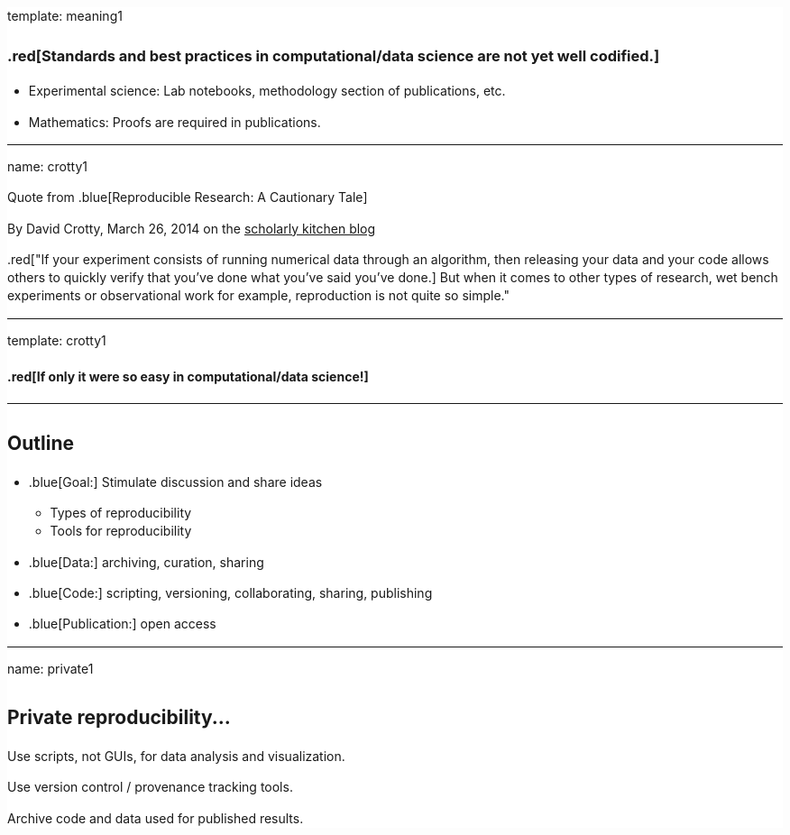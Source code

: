 template: meaning1

### .red[Standards and best practices in computational/data science are not yet well codified.]

 - Experimental science: Lab notebooks, methodology section of publications, etc.

 - Mathematics: Proofs are required in publications.

---

name: crotty1

Quote from .blue[Reproducible Research: A Cautionary Tale]

By David Crotty, March 26, 2014 on the [scholarly kitchen blog](https://scholarlykitchen.sspnet.org/2014/03/26/reproducible-research-a-cautionary-tale/)


.red["If your experiment consists of running numerical data through an algorithm,
then releasing your data and your code allows others to quickly verify that
you’ve done what you’ve said you’ve done.]
But when it comes to other types of research,
wet bench experiments or observational
work for example, reproduction is not quite so simple."

---

template: crotty1

#### .red[If only it were so easy in computational/data science!]

---

## Outline

 - .blue[Goal:] Stimulate discussion and share ideas  

     - Types of reproducibility
     - Tools for reproducibility

 - .blue[Data:] archiving, curation, sharing
 - .blue[Code:] scripting, versioning, collaborating, sharing, publishing
 - .blue[Publication:] open access

---

name: private1

## Private reproducibility...

Use scripts, not GUIs, for data analysis and visualization.

Use version control / provenance tracking tools.

Archive code and data used for published results.
